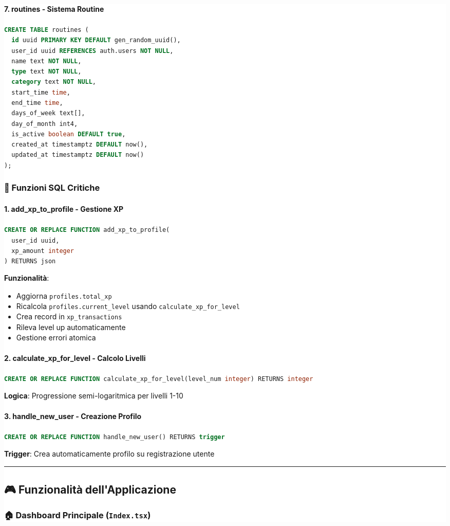 #### 7. **routines** - Sistema Routine
```sql
CREATE TABLE routines (
  id uuid PRIMARY KEY DEFAULT gen_random_uuid(),
  user_id uuid REFERENCES auth.users NOT NULL,
  name text NOT NULL,
  type text NOT NULL,
  category text NOT NULL,
  start_time time,
  end_time time,
  days_of_week text[],
  day_of_month int4,
  is_active boolean DEFAULT true,
  created_at timestamptz DEFAULT now(),
  updated_at timestamptz DEFAULT now()
);
```

### 🔧 Funzioni SQL Critiche

#### 1. **add_xp_to_profile** - Gestione XP
```sql
CREATE OR REPLACE FUNCTION add_xp_to_profile(
  user_id uuid,
  xp_amount integer
) RETURNS json
```
**Funzionalità**:
- Aggiorna `profiles.total_xp`
- Ricalcola `profiles.current_level` usando `calculate_xp_for_level`
- Crea record in `xp_transactions`
- Rileva level up automaticamente
- Gestione errori atomica

#### 2. **calculate_xp_for_level** - Calcolo Livelli
```sql
CREATE OR REPLACE FUNCTION calculate_xp_for_level(level_num integer) RETURNS integer
```
**Logica**: Progressione semi-logaritmica per livelli 1-10

#### 3. **handle_new_user** - Creazione Profilo
```sql
CREATE OR REPLACE FUNCTION handle_new_user() RETURNS trigger
```
**Trigger**: Crea automaticamente profilo su registrazione utente

---

## 🎮 Funzionalità dell'Applicazione

### 🏠 Dashboard Principale (`Index.tsx`)
